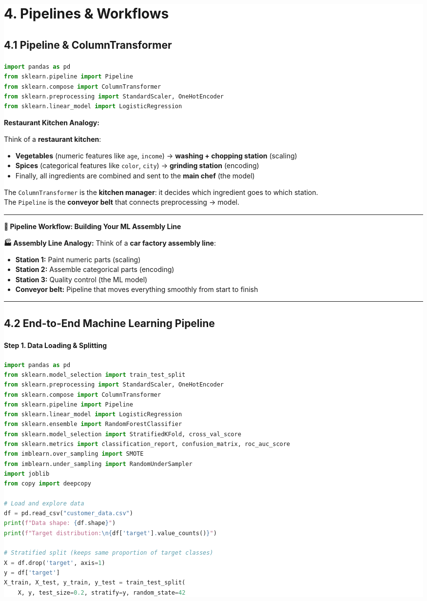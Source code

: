 
# 4. Pipelines & Workflows

## 4.1 Pipeline & ColumnTransformer

```python
import pandas as pd
from sklearn.pipeline import Pipeline
from sklearn.compose import ColumnTransformer
from sklearn.preprocessing import StandardScaler, OneHotEncoder
from sklearn.linear_model import LogisticRegression
```

**Restaurant Kitchen Analogy:**

Think of a **restaurant kitchen**:

- **Vegetables** (numeric features like `age`, `income`) → **washing + chopping station** (scaling)
- **Spices** (categorical features like `color`, `city`) → **grinding station** (encoding) 
- Finally, all ingredients are combined and sent to the **main chef** (the model)

The `ColumnTransformer` is the **kitchen manager**: it decides which ingredient goes to which station.  
The `Pipeline` is the **conveyor belt** that connects preprocessing → model.

---

**🔧 Pipeline Workflow: Building Your ML Assembly Line**

**🏭 Assembly Line Analogy:** Think of a **car factory assembly line**:
- **Station 1:** Paint numeric parts (scaling)
- **Station 2:** Assemble categorical parts (encoding) 
- **Station 3:** Quality control (the ML model)
- **Conveyor belt:** Pipeline that moves everything smoothly from start to finish

---

## 4.2 End-to-End Machine Learning Pipeline

#### **Step 1. Data Loading & Splitting**

```python
import pandas as pd
from sklearn.model_selection import train_test_split
from sklearn.preprocessing import StandardScaler, OneHotEncoder
from sklearn.compose import ColumnTransformer
from sklearn.pipeline import Pipeline
from sklearn.linear_model import LogisticRegression
from sklearn.ensemble import RandomForestClassifier
from sklearn.model_selection import StratifiedKFold, cross_val_score
from sklearn.metrics import classification_report, confusion_matrix, roc_auc_score
from imblearn.over_sampling import SMOTE
from imblearn.under_sampling import RandomUnderSampler
import joblib
from copy import deepcopy

# Load and explore data
df = pd.read_csv("customer_data.csv")
print(f"Data shape: {df.shape}")
print(f"Target distribution:\n{df['target'].value_counts()}")

# Stratified split (keeps same proportion of target classes)
X = df.drop('target', axis=1)
y = df['target']
X_train, X_test, y_train, y_test = train_test_split(
    X, y, test_size=0.2, stratify=y, random_state=42
```
